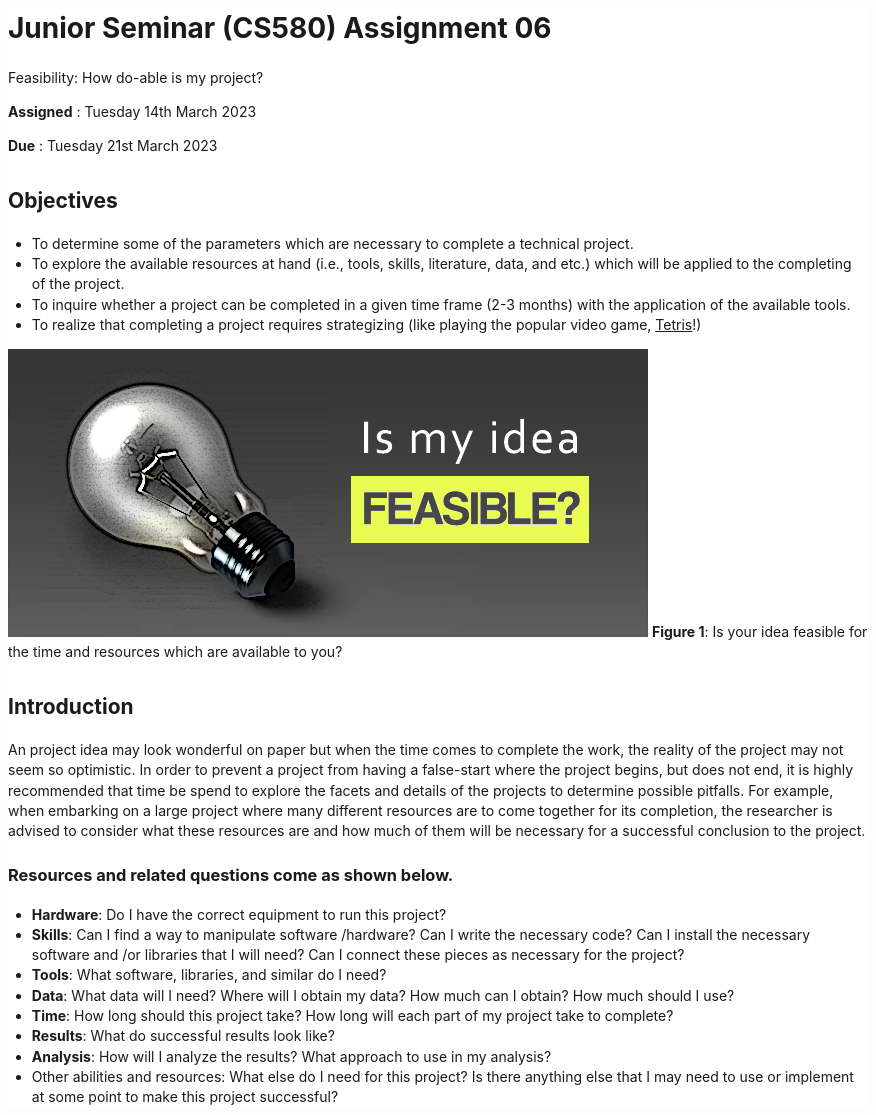 # Junior Seminar (CS580) Assignment 06

Feasibility: How do-able is my project?

**Assigned** : Tuesday 14th March 2023

**Due** : Tuesday 21st March 2023

## Objectives

* To determine some of the parameters which are necessary to complete a technical project. 
* To explore the available resources at hand (i.e., tools, skills, literature, data, and etc.) which will be applied to the completing of the project. 
* To inquire whether a project can be completed in a given time frame (2-3 months) with the application of the available tools.
* To realize that completing a project requires  strategizing (like playing the popular video game, [Tetris](https://tetris.com/play-tetris)!)


![feasible?](graphics/feasible.png)
__Figure 1__: Is your idea feasible for the time and resources which are available to you?

## Introduction

An project idea may look wonderful on paper but when the time comes to complete the work, the reality of the project may not seem so optimistic. In order to prevent a project from having a false-start where the project begins, but does not end, it is highly recommended that time be spend to explore the facets and details of the projects to determine possible pitfalls. For example, when embarking on a large project where many different resources are to come together for its completion, the researcher is advised to consider what these resources are and how much of them will be necessary for a successful conclusion to the project.

### Resources and related questions come as shown below.

* __Hardware__: Do I have the correct equipment to run this project?
* __Skills__: Can I find a way to manipulate software /hardware? Can I write the necessary code? Can I install the necessary software and /or libraries that I will need? Can I connect these pieces as necessary for the project?
* __Tools__: What software, libraries, and similar do I need?
* __Data__: What data will I need? Where will I obtain my data? How much can I obtain? How
much should I use?
* __Time__: How long should this project take? How long will each part of my project take to complete?
* __Results__: What do successful results look like?
* __Analysis__: How will I analyze the results? What approach to use in my analysis?
* Other abilities and resources: What else do I need for this project? Is there anything else that I may need to use or implement at some point to make this project successful?
